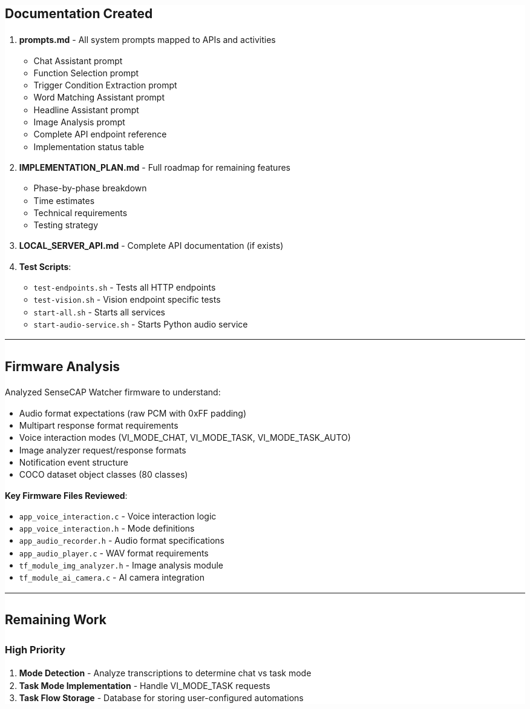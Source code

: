 ## Documentation Created

1. **prompts.md** - All system prompts mapped to APIs and activities
   - Chat Assistant prompt
   - Function Selection prompt
   - Trigger Condition Extraction prompt
   - Word Matching Assistant prompt
   - Headline Assistant prompt
   - Image Analysis prompt
   - Complete API endpoint reference
   - Implementation status table

2. **IMPLEMENTATION_PLAN.md** - Full roadmap for remaining features
   - Phase-by-phase breakdown
   - Time estimates
   - Technical requirements
   - Testing strategy

3. **LOCAL_SERVER_API.md** - Complete API documentation (if exists)

4. **Test Scripts**:
   - `test-endpoints.sh` - Tests all HTTP endpoints
   - `test-vision.sh` - Vision endpoint specific tests
   - `start-all.sh` - Starts all services
   - `start-audio-service.sh` - Starts Python audio service

---

## Firmware Analysis

Analyzed SenseCAP Watcher firmware to understand:
- Audio format expectations (raw PCM with 0xFF padding)
- Multipart response format requirements
- Voice interaction modes (VI_MODE_CHAT, VI_MODE_TASK, VI_MODE_TASK_AUTO)
- Image analyzer request/response formats
- Notification event structure
- COCO dataset object classes (80 classes)

**Key Firmware Files Reviewed**:
- `app_voice_interaction.c` - Voice interaction logic
- `app_voice_interaction.h` - Mode definitions
- `app_audio_recorder.h` - Audio format specifications
- `app_audio_player.c` - WAV format requirements
- `tf_module_img_analyzer.h` - Image analysis module
- `tf_module_ai_camera.c` - AI camera integration

---

## Remaining Work

### High Priority
1. **Mode Detection** - Analyze transcriptions to determine chat vs task mode
2. **Task Mode Implementation** - Handle VI_MODE_TASK requests
3. **Task Flow Storage** - Database for storing user-configured automations
